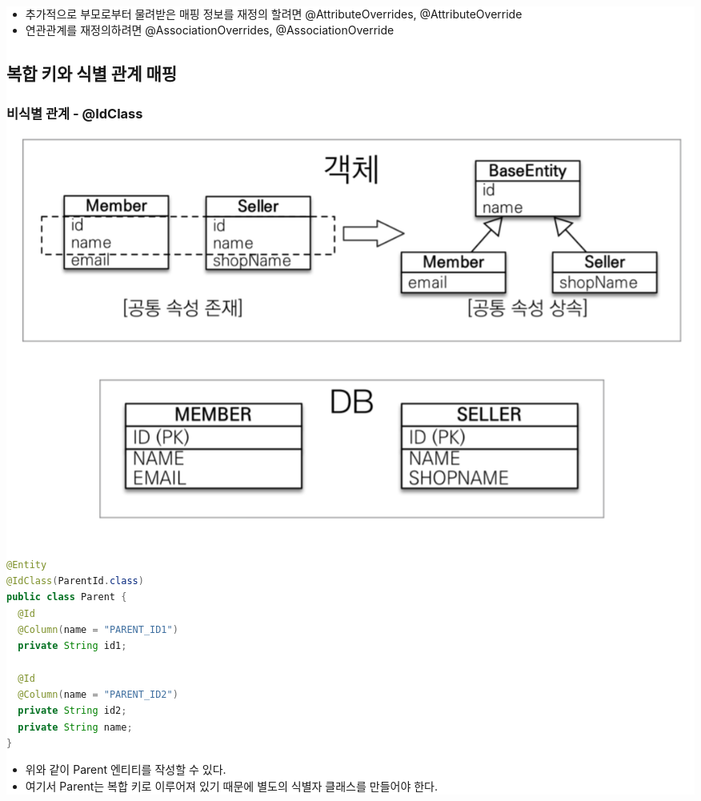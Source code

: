 - 추가적으로 부모로부터 물려받은 매핑 정보를 재정의 할려면 @AttributeOverrides, @AttributeOverride
- 연관관계를 재정의하려면 @AssociationOverrides, @AssociationOverride

## 복합 키와 식별 관계 매핑

### 비식별 관계 - @IdClass

<img src="images/jpa/jpa7/4.png">

```java

@Entity
@IdClass(ParentId.class)
public class Parent {
  @Id
  @Column(name = "PARENT_ID1")
  private String id1;

  @Id
  @Column(name = "PARENT_ID2")
  private String id2;
  private String name;
}
```

- 위와 같이 Parent 엔티티를 작성할 수 있다.
- 여기서 Parent는 복합 키로 이루어져 있기 때문에 별도의 식별자 클래스를 만들어야 한다.
